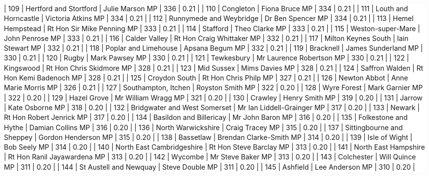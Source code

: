 | 109 | Hertford and Stortford | Julie Marson MP | 336 | 0.21 |
| 110 | Congleton | Fiona Bruce MP | 334 | 0.21 |
| 111 | Louth and Horncastle | Victoria Atkins MP | 334 | 0.21 |
| 112 | Runnymede and Weybridge | Dr Ben Spencer MP | 334 | 0.21 |
| 113 | Hemel Hempstead | Rt Hon Sir Mike Penning MP | 333 | 0.21 |
| 114 | Stafford | Theo Clarke MP | 333 | 0.21 |
| 115 | Weston-super-Mare | John Penrose MP | 333 | 0.21 |
| 116 | Calder Valley | Rt Hon Craig Whittaker MP | 332 | 0.21 |
| 117 | Milton Keynes South | Iain Stewart MP | 332 | 0.21 |
| 118 | Poplar and Limehouse | Apsana Begum MP | 332 | 0.21 |
| 119 | Bracknell | James Sunderland MP | 330 | 0.21 |
| 120 | Rugby | Mark Pawsey MP | 330 | 0.21 |
| 121 | Tewkesbury | Mr Laurence Robertson MP | 330 | 0.21 |
| 122 | Kingswood | Rt Hon Chris Skidmore MP | 328 | 0.21 |
| 123 | Mid Sussex | Mims Davies MP | 328 | 0.21 |
| 124 | Saffron Walden | Rt Hon Kemi Badenoch MP | 328 | 0.21 |
| 125 | Croydon South | Rt Hon Chris Philp MP | 327 | 0.21 |
| 126 | Newton Abbot | Anne Marie Morris MP | 326 | 0.21 |
| 127 | Southampton, Itchen | Royston Smith MP | 322 | 0.20 |
| 128 | Wyre Forest | Mark Garnier MP | 322 | 0.20 |
| 129 | Hazel Grove | Mr William Wragg MP | 321 | 0.20 |
| 130 | Crawley | Henry Smith MP | 319 | 0.20 |
| 131 | Jarrow | Kate Osborne MP | 318 | 0.20 |
| 132 | Bridgwater and West Somerset | Mr Ian Liddell-Grainger MP | 317 | 0.20 |
| 133 | Newark | Rt Hon Robert Jenrick MP | 317 | 0.20 |
| 134 | Basildon and Billericay | Mr John Baron MP | 316 | 0.20 |
| 135 | Folkestone and Hythe | Damian Collins MP | 316 | 0.20 |
| 136 | North Warwickshire | Craig Tracey MP | 315 | 0.20 |
| 137 | Sittingbourne and Sheppey | Gordon Henderson MP | 315 | 0.20 |
| 138 | Bassetlaw | Brendan Clarke-Smith MP | 314 | 0.20 |
| 139 | Isle of Wight | Bob Seely MP | 314 | 0.20 |
| 140 | North East Cambridgeshire | Rt Hon Steve Barclay MP | 313 | 0.20 |
| 141 | North East Hampshire | Rt Hon Ranil Jayawardena MP | 313 | 0.20 |
| 142 | Wycombe | Mr Steve Baker MP | 313 | 0.20 |
| 143 | Colchester | Will Quince MP | 311 | 0.20 |
| 144 | St Austell and Newquay | Steve Double MP | 311 | 0.20 |
| 145 | Ashfield | Lee Anderson MP | 310 | 0.20 |